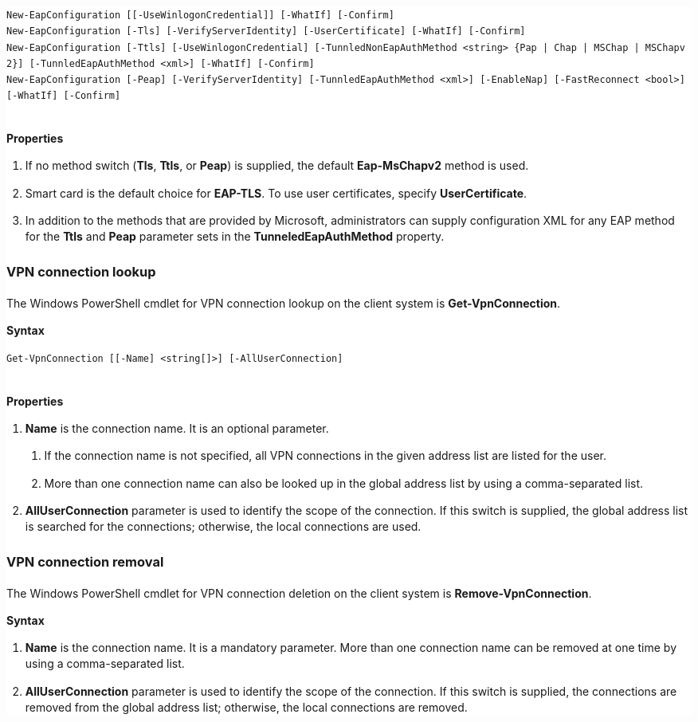 ```  
New-EapConfiguration [[-UseWinlogonCredential]] [-WhatIf] [-Confirm]  
New-EapConfiguration [-Tls] [-VerifyServerIdentity] [-UserCertificate] [-WhatIf] [-Confirm]  
New-EapConfiguration [-Ttls] [-UseWinlogonCredential] [-TunnledNonEapAuthMethod <string> {Pap | Chap | MSChap | MSChapv2}] [-TunnledEapAuthMethod <xml>] [-WhatIf] [-Confirm]  
New-EapConfiguration [-Peap] [-VerifyServerIdentity] [-TunnledEapAuthMethod <xml>] [-EnableNap] [-FastReconnect <bool>] [-WhatIf] [-Confirm]  
  
```  
  
**Properties**  
  
1.  If no method switch \(**Tls**, **Ttls**, or **Peap**\) is supplied, the default **Eap\-MsChapv2** method is used.  
  
2.  Smart card is the default choice for **EAP\-TLS**. To use user certificates, specify **UserCertificate**.  
  
3.  In addition to the methods that are provided by Microsoft, administrators can supply configuration XML for any EAP method for the **Ttls** and **Peap** parameter sets in the **TunneledEapAuthMethod** property.  
  
### VPN connection lookup  
The Windows PowerShell cmdlet for VPN connection lookup on the client system is **Get\-VpnConnection**.  
  
**Syntax**  
  
```  
Get-VpnConnection [[-Name] <string[]>] [-AllUserConnection]  
  
```  
  
**Properties**  
  
1.  **Name** is the connection name. It is an optional parameter.  
  
    1.  If the connection name is not specified, all VPN connections in the given address list are listed for the user.  
  
    2.  More than one connection name can also be looked up in the global address list by using a comma\-separated list.  
  
2.  **AllUserConnection** parameter is used to identify the scope of the connection. If this switch is supplied, the global address list is searched for the connections; otherwise, the local connections are used.  
  
### VPN connection removal  
The Windows PowerShell cmdlet for VPN connection deletion on the client system is **Remove\-VpnConnection**.  
  
**Syntax**  
  
1.  **Name** is the connection name. It is a mandatory parameter. More than one connection name can be removed at one time by using a comma\-separated list.  
  
2.  **AllUserConnection** parameter is used to identify the scope of the connection. If this switch is supplied, the connections are removed from the global address list; otherwise, the local connections are removed.  
  